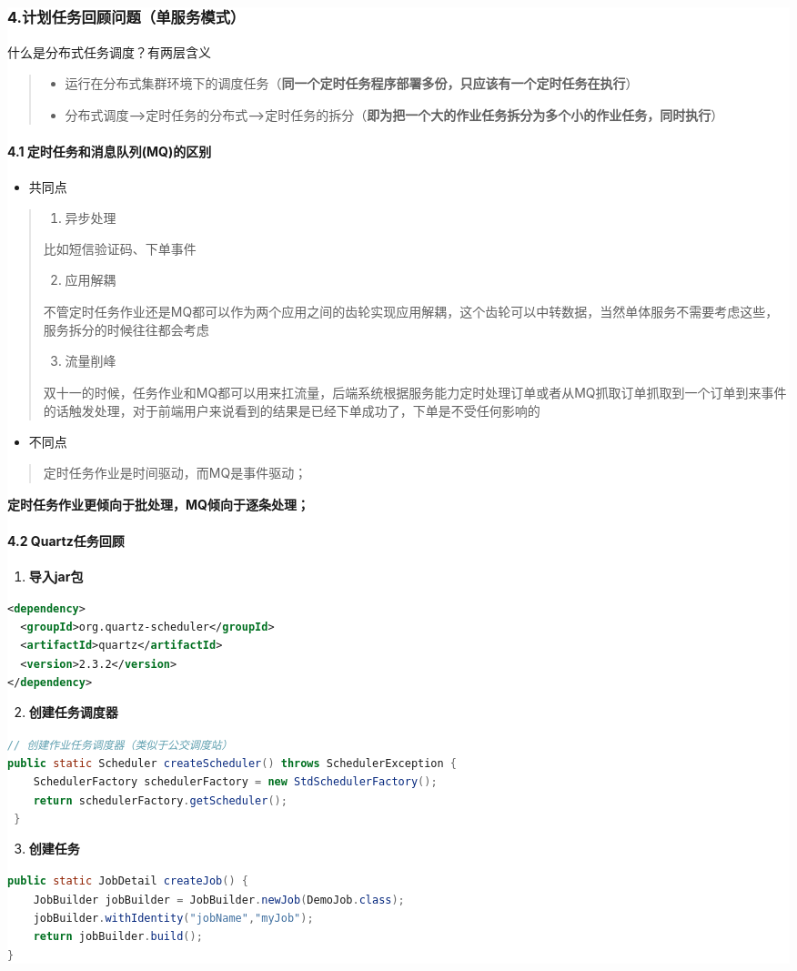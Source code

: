 

### 4.计划任务回顾问题（单服务模式）

什么是分布式任务调度？有两层含义

> - 运⾏在分布式集群环境下的调度任务（**同⼀个定时任务程序部署多份，只应该有⼀个定时任务在执⾏**）
>
> - 分布式调度—>定时任务的分布式—>定时任务的拆分（**即为把⼀个⼤的作业任务拆分为多个⼩的作业任务，同时执⾏**）

#### 4.1 定时任务和消息队列(MQ)的区别

- 共同点

>1. 异步处理
>
>⽐如短信验证码、下单事件
>
>2. 应⽤解耦
>
>不管定时任务作业还是MQ都可以作为两个应⽤之间的⻮轮实现应⽤解耦，这个⻮轮可以中转数据，当然单体服务不需要考虑这些，服务拆分的时候往往都会考虑
>
>3. 流量削峰
>
>双⼗⼀的时候，任务作业和MQ都可以⽤来扛流量，后端系统根据服务能⼒定时处理订单或者从MQ抓取订单抓取到⼀个订单到来事件的话触发处理，对于前端⽤户来说看到的结果是已经下单成功了，下单是不受任何影响的

- 不同点

>定时任务作业是时间驱动，⽽MQ是事件驱动；

**定时任务作业更倾向于批处理，MQ倾向于逐条处理；**



#### 4.2 Quartz任务回顾

1. **导入jar包**

```xml
<dependency> 
  <groupId>org.quartz-scheduler</groupId>
  <artifactId>quartz</artifactId> 
  <version>2.3.2</version>
</dependency>
```

2. **创建任务调度器**

```java
// 创建作业任务调度器（类似于公交调度站）
public static Scheduler createScheduler() throws SchedulerException {
    SchedulerFactory schedulerFactory = new StdSchedulerFactory();
    return schedulerFactory.getScheduler();
 }
```

3. **创建任务**

```java
public static JobDetail createJob() {
    JobBuilder jobBuilder = JobBuilder.newJob(DemoJob.class);
    jobBuilder.withIdentity("jobName","myJob");
    return jobBuilder.build();
}
```
